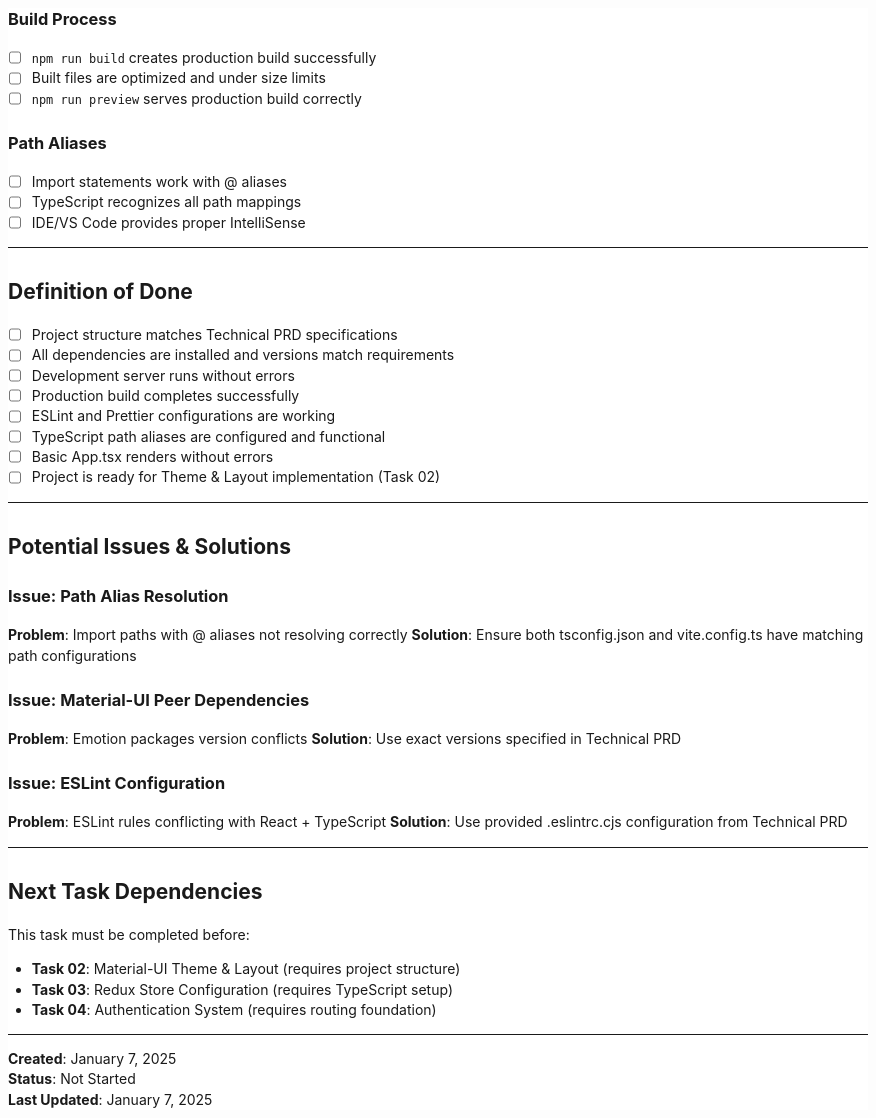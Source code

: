 ### Build Process
- [ ] `npm run build` creates production build successfully
- [ ] Built files are optimized and under size limits
- [ ] `npm run preview` serves production build correctly

### Path Aliases
- [ ] Import statements work with @ aliases
- [ ] TypeScript recognizes all path mappings
- [ ] IDE/VS Code provides proper IntelliSense

---

## Definition of Done

- [ ] Project structure matches Technical PRD specifications
- [ ] All dependencies are installed and versions match requirements
- [ ] Development server runs without errors
- [ ] Production build completes successfully
- [ ] ESLint and Prettier configurations are working
- [ ] TypeScript path aliases are configured and functional
- [ ] Basic App.tsx renders without errors
- [ ] Project is ready for Theme & Layout implementation (Task 02)

---

## Potential Issues & Solutions

### Issue: Path Alias Resolution
**Problem**: Import paths with @ aliases not resolving correctly
**Solution**: Ensure both tsconfig.json and vite.config.ts have matching path configurations

### Issue: Material-UI Peer Dependencies
**Problem**: Emotion packages version conflicts
**Solution**: Use exact versions specified in Technical PRD

### Issue: ESLint Configuration
**Problem**: ESLint rules conflicting with React + TypeScript
**Solution**: Use provided .eslintrc.cjs configuration from Technical PRD

---

## Next Task Dependencies

This task must be completed before:
- **Task 02**: Material-UI Theme & Layout (requires project structure)
- **Task 03**: Redux Store Configuration (requires TypeScript setup)
- **Task 04**: Authentication System (requires routing foundation)

---

**Created**: January 7, 2025  
**Status**: Not Started  
**Last Updated**: January 7, 2025
